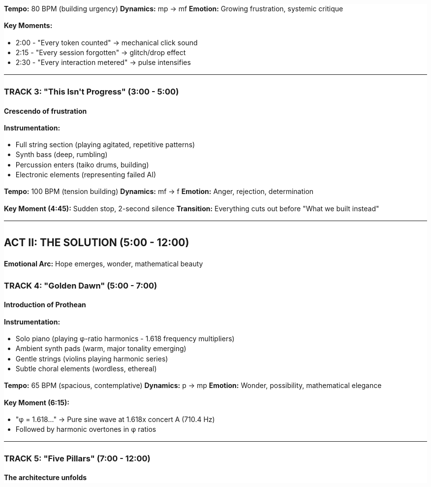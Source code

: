 **Tempo:** 80 BPM (building urgency)
**Dynamics:** mp → mf
**Emotion:** Growing frustration, systemic critique

**Key Moments:**
- 2:00 - "Every token counted" → mechanical click sound
- 2:15 - "Every session forgotten" → glitch/drop effect
- 2:30 - "Every interaction metered" → pulse intensifies

---

### TRACK 3: "This Isn't Progress" (3:00 - 5:00)
**Crescendo of frustration**

**Instrumentation:**
- Full string section (playing agitated, repetitive patterns)
- Synth bass (deep, rumbling)
- Percussion enters (taiko drums, building)
- Electronic elements (representing failed AI)

**Tempo:** 100 BPM (tension building)
**Dynamics:** mf → f
**Emotion:** Anger, rejection, determination

**Key Moment (4:45):** Sudden stop, 2-second silence
**Transition:** Everything cuts out before "What we built instead"

---

## ACT II: THE SOLUTION (5:00 - 12:00)
**Emotional Arc:** Hope emerges, wonder, mathematical beauty

### TRACK 4: "Golden Dawn" (5:00 - 7:00)
**Introduction of Prothean**

**Instrumentation:**
- Solo piano (playing φ-ratio harmonics - 1.618 frequency multipliers)
- Ambient synth pads (warm, major tonality emerging)
- Gentle strings (violins playing harmonic series)
- Subtle choral elements (wordless, ethereal)

**Tempo:** 65 BPM (spacious, contemplative)
**Dynamics:** p → mp
**Emotion:** Wonder, possibility, mathematical elegance

**Key Moment (6:15):**
- "φ = 1.618..." → Pure sine wave at 1.618x concert A (710.4 Hz)
- Followed by harmonic overtones in φ ratios

---

### TRACK 5: "Five Pillars" (7:00 - 12:00)
**The architecture unfolds**
